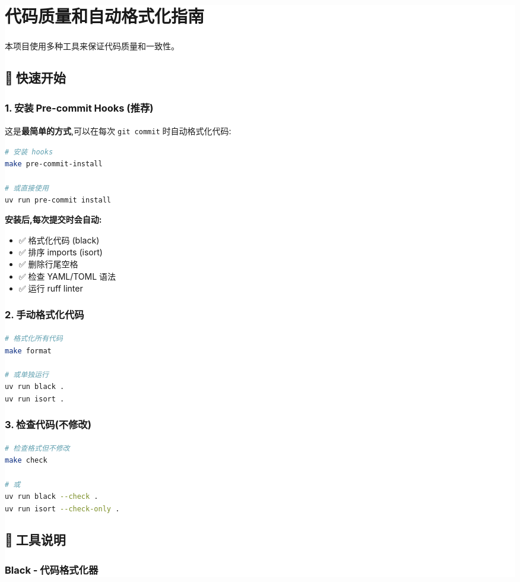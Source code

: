 # 代码质量和自动格式化指南

本项目使用多种工具来保证代码质量和一致性。

## 🎯 快速开始

### 1. 安装 Pre-commit Hooks (推荐)

这是**最简单的方式**,可以在每次 `git commit` 时自动格式化代码:

```bash
# 安装 hooks
make pre-commit-install

# 或直接使用
uv run pre-commit install
```

**安装后,每次提交时会自动:**

- ✅ 格式化代码 (black)
- ✅ 排序 imports (isort)
- ✅ 删除行尾空格
- ✅ 检查 YAML/TOML 语法
- ✅ 运行 ruff linter

### 2. 手动格式化代码

```bash
# 格式化所有代码
make format

# 或单独运行
uv run black .
uv run isort .
```

### 3. 检查代码(不修改)

```bash
# 检查格式但不修改
make check

# 或
uv run black --check .
uv run isort --check-only .
```

## 🔧 工具说明

### Black - 代码格式化器
